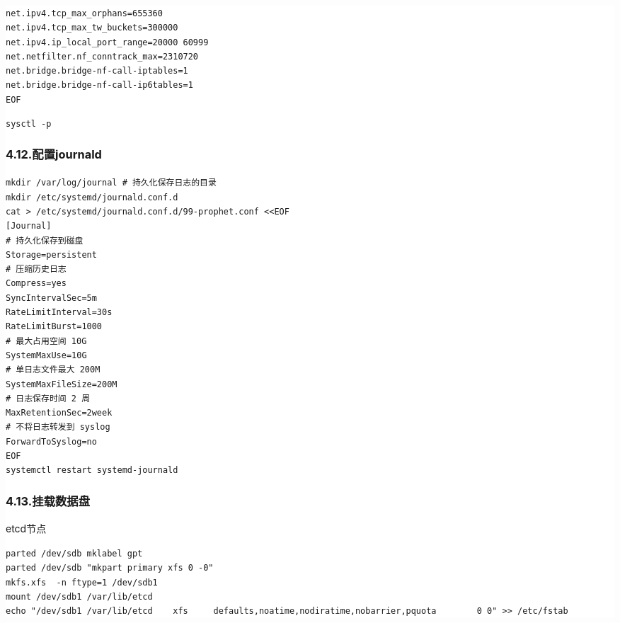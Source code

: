```
net.ipv4.tcp_max_orphans=655360
net.ipv4.tcp_max_tw_buckets=300000
net.ipv4.ip_local_port_range=20000 60999
net.netfilter.nf_conntrack_max=2310720
net.bridge.bridge-nf-call-iptables=1
net.bridge.bridge-nf-call-ip6tables=1
EOF
```

```
sysctl -p
```



### 4.12.配置journald

```
mkdir /var/log/journal # 持久化保存日志的目录
mkdir /etc/systemd/journald.conf.d
cat > /etc/systemd/journald.conf.d/99-prophet.conf <<EOF
[Journal]
# 持久化保存到磁盘
Storage=persistent
# 压缩历史日志
Compress=yes
SyncIntervalSec=5m
RateLimitInterval=30s
RateLimitBurst=1000
# 最大占用空间 10G
SystemMaxUse=10G
# 单日志文件最大 200M
SystemMaxFileSize=200M
# 日志保存时间 2 周
MaxRetentionSec=2week
# 不将日志转发到 syslog
ForwardToSyslog=no
EOF
systemctl restart systemd-journald
```

### 4.13.挂载数据盘

etcd节点

```
parted /dev/sdb mklabel gpt
parted /dev/sdb "mkpart primary xfs 0 -0"
mkfs.xfs  -n ftype=1 /dev/sdb1
mount /dev/sdb1 /var/lib/etcd
echo "/dev/sdb1 /var/lib/etcd    xfs     defaults,noatime,nodiratime,nobarrier,pquota        0 0" >> /etc/fstab
```
